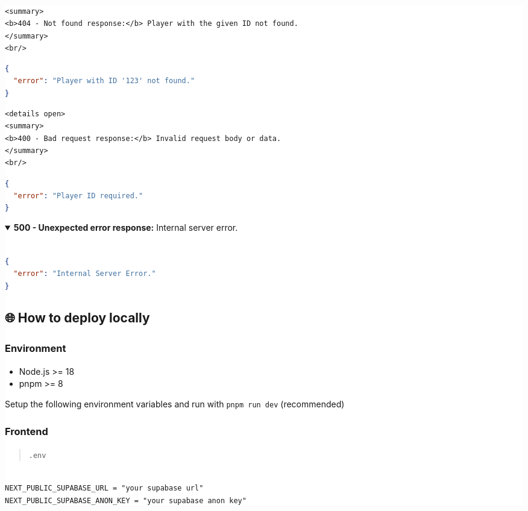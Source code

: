     <summary>
    <b>404 - Not found response:</b> Player with the given ID not found.
    </summary>
    <br/>

  ```json
  {
    "error": "Player with ID '123' not found."
  }
  ```

   </details>

    <details open>
    <summary>
    <b>400 - Bad request response:</b> Invalid request body or data.
    </summary>
    <br/>

  ```json
  {
    "error": "Player ID required."
  }
  ```

  </details>

  <details open>
  <summary>
  <b>500 - Unexpected error response:</b> Internal server error.
  </summary>
  <br/>

  ```json
  {
    "error": "Internal Server Error."
  }
  ```

  </details>

## 🌐 How to deploy locally

### Environment

- Node.js >= 18
- pnpm >= 8

Setup the following environment variables and run with `pnpm run dev` (recommended)

### Frontend

> `.env`

```

NEXT_PUBLIC_SUPABASE_URL = "your supabase url"
NEXT_PUBLIC_SUPABASE_ANON_KEY = "your supabase anon key"

```
